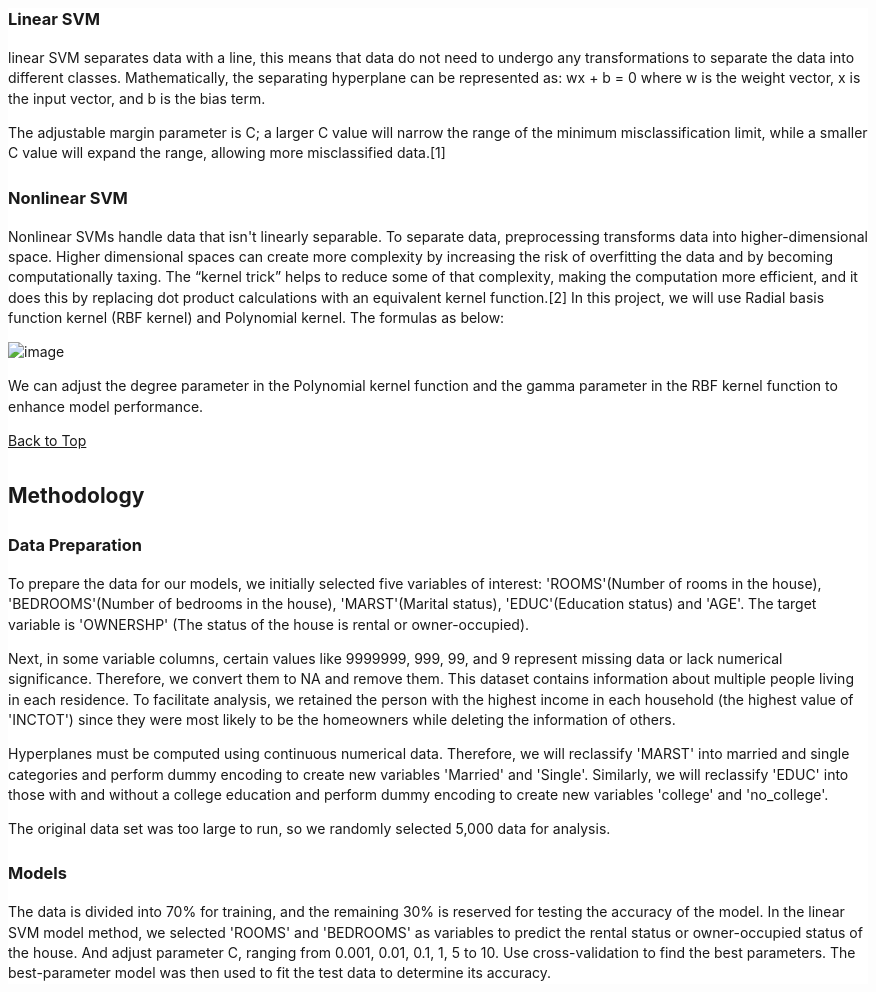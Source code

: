 ### Linear SVM

linear SVM separates data with a line, this means that data do not need to undergo any transformations to separate the data into different classes. Mathematically, the separating hyperplane can be represented as: 
wx + b = 0
where w is the weight vector, x is the input vector, and b is the bias term.

The adjustable margin parameter is C; a larger C value will narrow the range of the minimum misclassification limit, while a smaller C value will expand the range, allowing more misclassified data.[1] 

### Nonlinear SVM

Nonlinear SVMs handle data that isn't linearly separable. To separate data,  preprocessing transforms data into higher-dimensional space. Higher dimensional spaces can create more complexity by increasing the risk of overfitting the data and by becoming computationally taxing. The “kernel trick” helps to reduce some of that complexity, making the computation more efficient, and it does this by replacing dot product calculations with an equivalent kernel function.[2] In this project, we will use Radial basis function kernel (RBF kernel) and Polynomial kernel. The formulas as below:

<img width="656" alt="image" src="https://github.com/user-attachments/assets/83837dc8-e9e9-42d8-962e-e4e699b31143" />

We can adjust the degree parameter in the Polynomial kernel function and the gamma parameter in the RBF kernel function to enhance model performance.

[Back to Top](#Analysis-of-factors-affecting-homeownership-A-Support-Vector-Machine-Approach)

## Methodology

### Data Preparation

To prepare the data for our models, we initially selected five variables of interest: 'ROOMS'(Number of rooms in the house), 'BEDROOMS'(Number of bedrooms in the house), 'MARST'(Marital status), 'EDUC'(Education status) and 'AGE'. The target variable is 'OWNERSHP' (The status of the house is rental or owner-occupied).

Next, in some variable columns, certain values like 9999999, 999, 99, and 9 represent missing data or lack numerical significance. Therefore, we convert them to NA and remove them. 
This dataset contains information about multiple people living in each residence. To facilitate analysis, we retained the person with the highest income in each household (the highest value of 'INCTOT') since they were most likely to be the homeowners while deleting the information of others.

Hyperplanes must be computed using continuous numerical data. Therefore, we will reclassify 'MARST' into married and single categories and perform dummy encoding to create new variables 'Married' and 'Single'. Similarly, we will reclassify 'EDUC' into those with and without a college education and perform dummy encoding to create new variables 'college' and 'no_college'.

The original data set was too large to run, so we randomly selected 5,000 data for analysis.

### Models

The data is divided into 70% for training, and the remaining 30% is reserved for testing the accuracy of the model. In the linear SVM model method, we selected 'ROOMS' and 'BEDROOMS' as variables to predict the rental status or owner-occupied status of the house. And adjust parameter C, ranging from 0.001, 0.01, 0.1, 1, 5 to 10. Use cross-validation to find the best parameters. The best-parameter model was then used to fit the test data to determine its accuracy.

